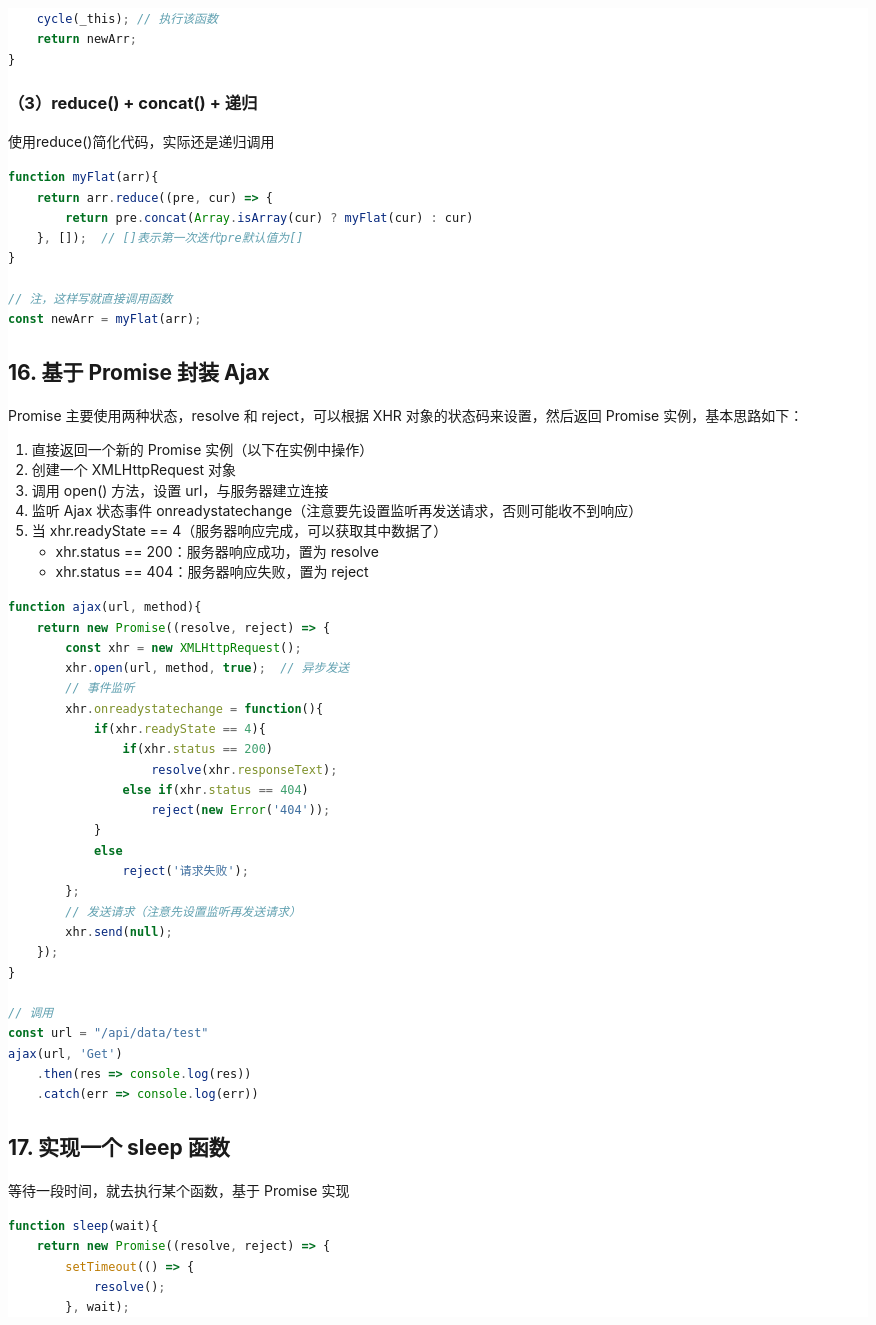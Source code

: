 ```js  
    cycle(_this); // 执行该函数  
    return newArr;  
}  
```  
### （3）reduce() + concat() + 递归  
使用reduce()简化代码，实际还是递归调用  
```js  
function myFlat(arr){  
    return arr.reduce((pre, cur) => {  
        return pre.concat(Array.isArray(cur) ? myFlat(cur) : cur)  
    }, []);  // []表示第一次迭代pre默认值为[]  
}  

// 注，这样写就直接调用函数  
const newArr = myFlat(arr);  
```  

## 16. 基于 Promise 封装 Ajax  
Promise 主要使用两种状态，resolve 和 reject，可以根据 XHR 对象的状态码来设置，然后返回 Promise 实例，基本思路如下：  
1. 直接返回一个新的 Promise 实例（以下在实例中操作）  
2. 创建一个 XMLHttpRequest 对象  
3. 调用 open() 方法，设置 url，与服务器建立连接  
4. 监听 Ajax 状态事件 onreadystatechange（注意要先设置监听再发送请求，否则可能收不到响应）  
5. 当 xhr.readyState == 4（服务器响应完成，可以获取其中数据了）  
   * xhr.status == 200：服务器响应成功，置为 resolve  
   * xhr.status == 404：服务器响应失败，置为 reject  
```js  
function ajax(url, method){  
    return new Promise((resolve, reject) => {  
        const xhr = new XMLHttpRequest();  
        xhr.open(url, method, true);  // 异步发送  
        // 事件监听  
        xhr.onreadystatechange = function(){  
            if(xhr.readyState == 4){  
                if(xhr.status == 200)  
                    resolve(xhr.responseText);  
                else if(xhr.status == 404)  
                    reject(new Error('404'));  
            }  
            else  
                reject('请求失败');  
        };  
        // 发送请求（注意先设置监听再发送请求）  
        xhr.send(null);  
    });  
}  

// 调用  
const url = "/api/data/test"  
ajax(url, 'Get')  
    .then(res => console.log(res))  
    .catch(err => console.log(err))  
```  
## 17. 实现一个 sleep 函数  
等待一段时间，就去执行某个函数，基于 Promise 实现  
```js  
function sleep(wait){  
    return new Promise((resolve, reject) => {  
        setTimeout(() => {  
            resolve();  
        }, wait);  
```